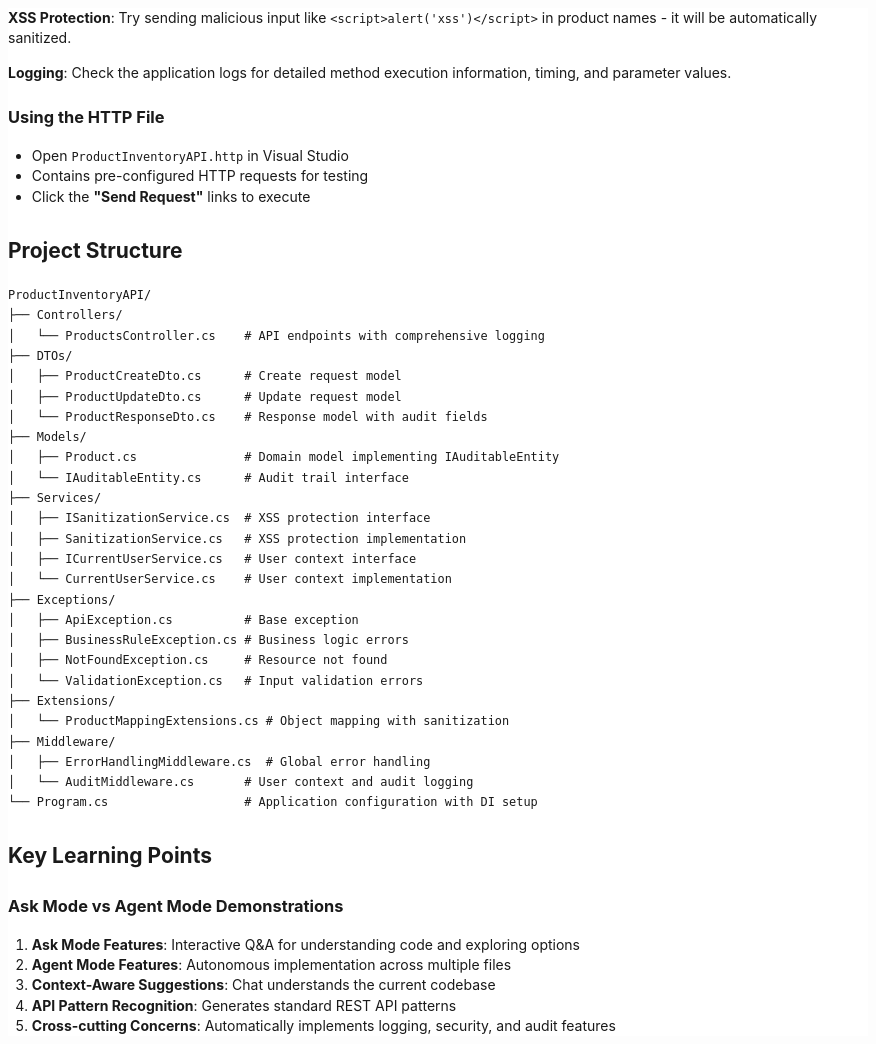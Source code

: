 **XSS Protection**: Try sending malicious input like `<script>alert('xss')</script>` in product names - it will be automatically sanitized.

**Logging**: Check the application logs for detailed method execution information, timing, and parameter values.

### Using the HTTP File

* Open `ProductInventoryAPI.http` in Visual Studio
* Contains pre-configured HTTP requests for testing
* Click the **"Send Request"** links to execute

## Project Structure

``` shell
ProductInventoryAPI/
├── Controllers/
│   └── ProductsController.cs    # API endpoints with comprehensive logging
├── DTOs/
│   ├── ProductCreateDto.cs      # Create request model
│   ├── ProductUpdateDto.cs      # Update request model
│   └── ProductResponseDto.cs    # Response model with audit fields
├── Models/
│   ├── Product.cs               # Domain model implementing IAuditableEntity
│   └── IAuditableEntity.cs      # Audit trail interface
├── Services/
│   ├── ISanitizationService.cs  # XSS protection interface
│   ├── SanitizationService.cs   # XSS protection implementation
│   ├── ICurrentUserService.cs   # User context interface
│   └── CurrentUserService.cs    # User context implementation
├── Exceptions/
│   ├── ApiException.cs          # Base exception
│   ├── BusinessRuleException.cs # Business logic errors
│   ├── NotFoundException.cs     # Resource not found
│   └── ValidationException.cs   # Input validation errors
├── Extensions/
│   └── ProductMappingExtensions.cs # Object mapping with sanitization
├── Middleware/
│   ├── ErrorHandlingMiddleware.cs  # Global error handling
│   └── AuditMiddleware.cs       # User context and audit logging
└── Program.cs                   # Application configuration with DI setup
```

## Key Learning Points

### Ask Mode vs Agent Mode Demonstrations

1. **Ask Mode Features**: Interactive Q&A for understanding code and exploring options
2. **Agent Mode Features**: Autonomous implementation across multiple files
3. **Context-Aware Suggestions**: Chat understands the current codebase
4. **API Pattern Recognition**: Generates standard REST API patterns
5. **Cross-cutting Concerns**: Automatically implements logging, security, and audit features
